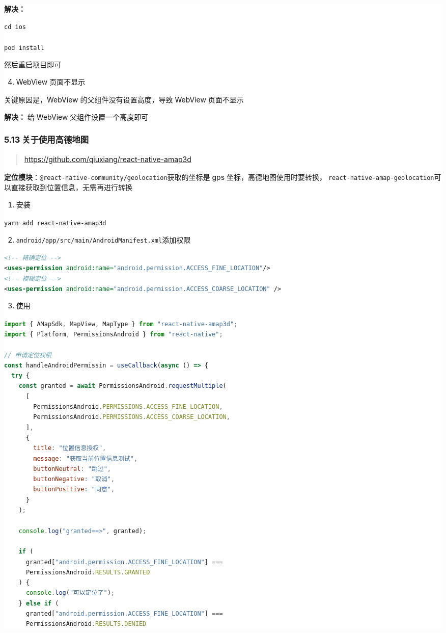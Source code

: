 **解决：**

```
cd ios

pod install
```

然后重启项目即可

4. WebView 页面不显示

关键原因是，WebView 的父组件没有设置高度，导致 WebView 页面不显示

**解决：** 给 WebView 父组件设置一个高度即可

### 5.13 关于使用高德地图

> https://github.com/qiuxiang/react-native-amap3d

**定位模块**：`@react-native-community/geolocation`获取的坐标是 gps 坐标，高德地图使用时要转换， `react-native-amap-geolocation`可以直接获取到位置信息，无需再进行转换

1. 安装

```
yarn add react-native-amap3d
```

2. `android/app/src/main/AndroidManifest.xml`添加权限

```xml
<!-- 精确定位 -->
<uses-permission android:name="android.permission.ACCESS_FINE_LOCATION"/>
<!-- 模糊定位 -->
<uses-permission android:name="android.permission.ACCESS_COARSE_LOCATION" />
```

3. 使用

```javascript
import { AMapSdk, MapView, MapType } from "react-native-amap3d";
import { Platform, PermissionsAndroid } from "react-native";

// 申请定位权限
const handleAndroidPermissin = useCallback(async () => {
  try {
    const granted = await PermissionsAndroid.requestMultiple(
      [
        PermissionsAndroid.PERMISSIONS.ACCESS_FINE_LOCATION,
        PermissionsAndroid.PERMISSIONS.ACCESS_COARSE_LOCATION,
      ],
      {
        title: "位置信息授权",
        message: "获取当前位置信息测试",
        buttonNeutral: "跳过",
        buttonNegative: "取消",
        buttonPositive: "同意",
      }
    );

    console.log("granted==>", granted);

    if (
      granted["android.permission.ACCESS_FINE_LOCATION"] ===
      PermissionsAndroid.RESULTS.GRANTED
    ) {
      console.log("可以定位了");
    } else if (
      granted["android.permission.ACCESS_FINE_LOCATION"] ===
      PermissionsAndroid.RESULTS.DENIED
```